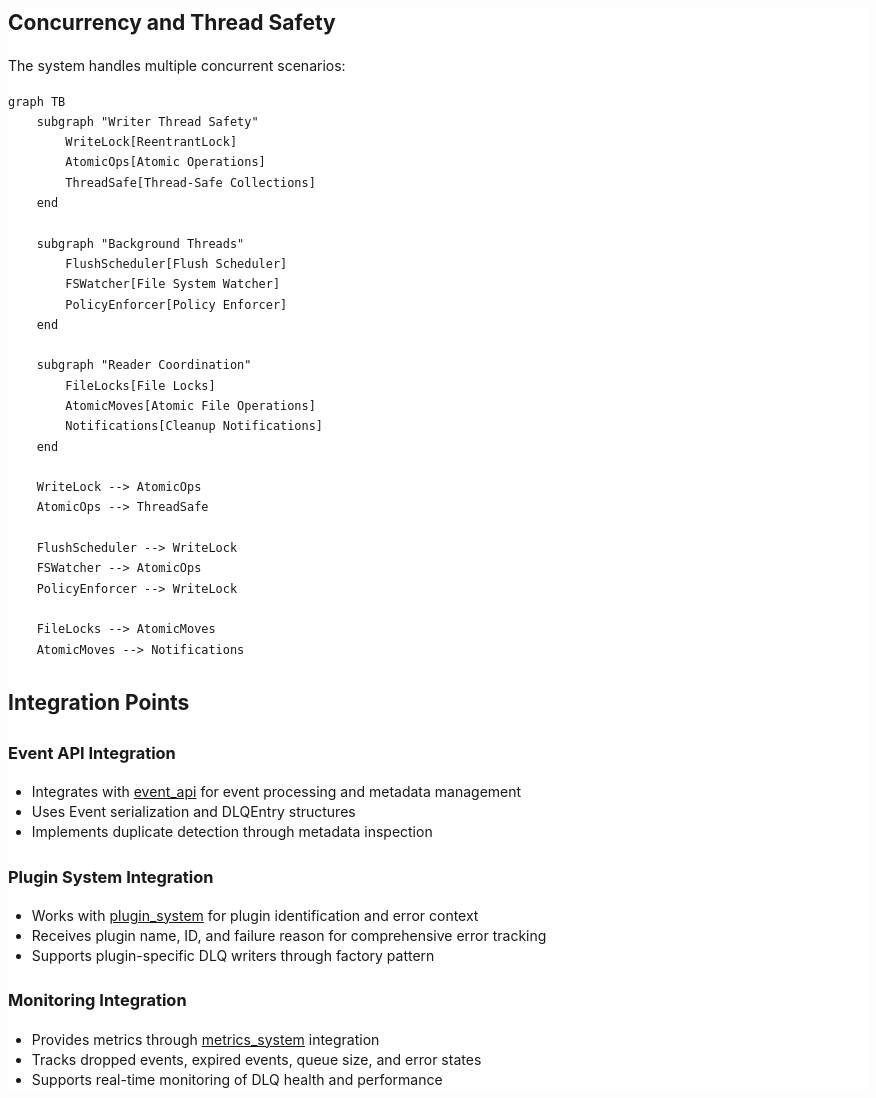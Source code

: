 ## Concurrency and Thread Safety

The system handles multiple concurrent scenarios:

```mermaid
graph TB
    subgraph "Writer Thread Safety"
        WriteLock[ReentrantLock]
        AtomicOps[Atomic Operations]
        ThreadSafe[Thread-Safe Collections]
    end
    
    subgraph "Background Threads"
        FlushScheduler[Flush Scheduler]
        FSWatcher[File System Watcher]
        PolicyEnforcer[Policy Enforcer]
    end
    
    subgraph "Reader Coordination"
        FileLocks[File Locks]
        AtomicMoves[Atomic File Operations]
        Notifications[Cleanup Notifications]
    end
    
    WriteLock --> AtomicOps
    AtomicOps --> ThreadSafe
    
    FlushScheduler --> WriteLock
    FSWatcher --> AtomicOps
    PolicyEnforcer --> WriteLock
    
    FileLocks --> AtomicMoves
    AtomicMoves --> Notifications
```

## Integration Points

### Event API Integration
- Integrates with [event_api](event_api.md) for event processing and metadata management
- Uses Event serialization and DLQEntry structures
- Implements duplicate detection through metadata inspection

### Plugin System Integration
- Works with [plugin_system](plugin_system.md) for plugin identification and error context
- Receives plugin name, ID, and failure reason for comprehensive error tracking
- Supports plugin-specific DLQ writers through factory pattern

### Monitoring Integration
- Provides metrics through [metrics_system](metrics_system.md) integration
- Tracks dropped events, expired events, queue size, and error states
- Supports real-time monitoring of DLQ health and performance
